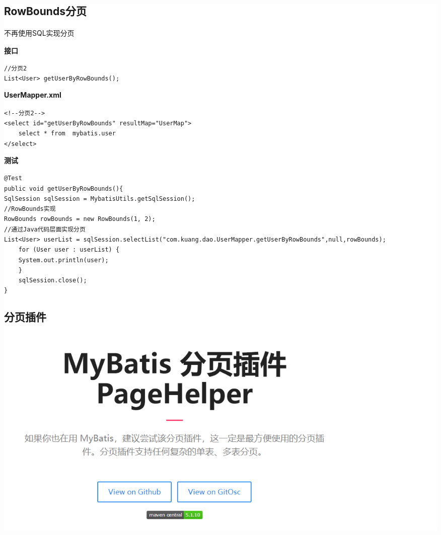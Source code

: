 

## RowBounds分页

不再使用SQL实现分页

**接口**

```
//分页2
List<User> getUserByRowBounds();
```

**UserMapper.xml**

```
<!--分页2-->
<select id="getUserByRowBounds" resultMap="UserMap">
    select * from  mybatis.user
</select>
```

**测试**

```
@Test
public void getUserByRowBounds(){
SqlSession sqlSession = MybatisUtils.getSqlSession();
//RowBounds实现
RowBounds rowBounds = new RowBounds(1, 2);
//通过Java代码层面实现分页
List<User> userList = sqlSession.selectList("com.kuang.dao.UserMapper.getUserByRowBounds",null,rowBounds);
    for (User user : userList) {
    System.out.println(user);
    }
    sqlSession.close();
}
```

## 分页插件

![image.png](mybatis.assets/1598943257678-eba2e34b-ea75-46e1-9954-1e91d1e28292.png)
